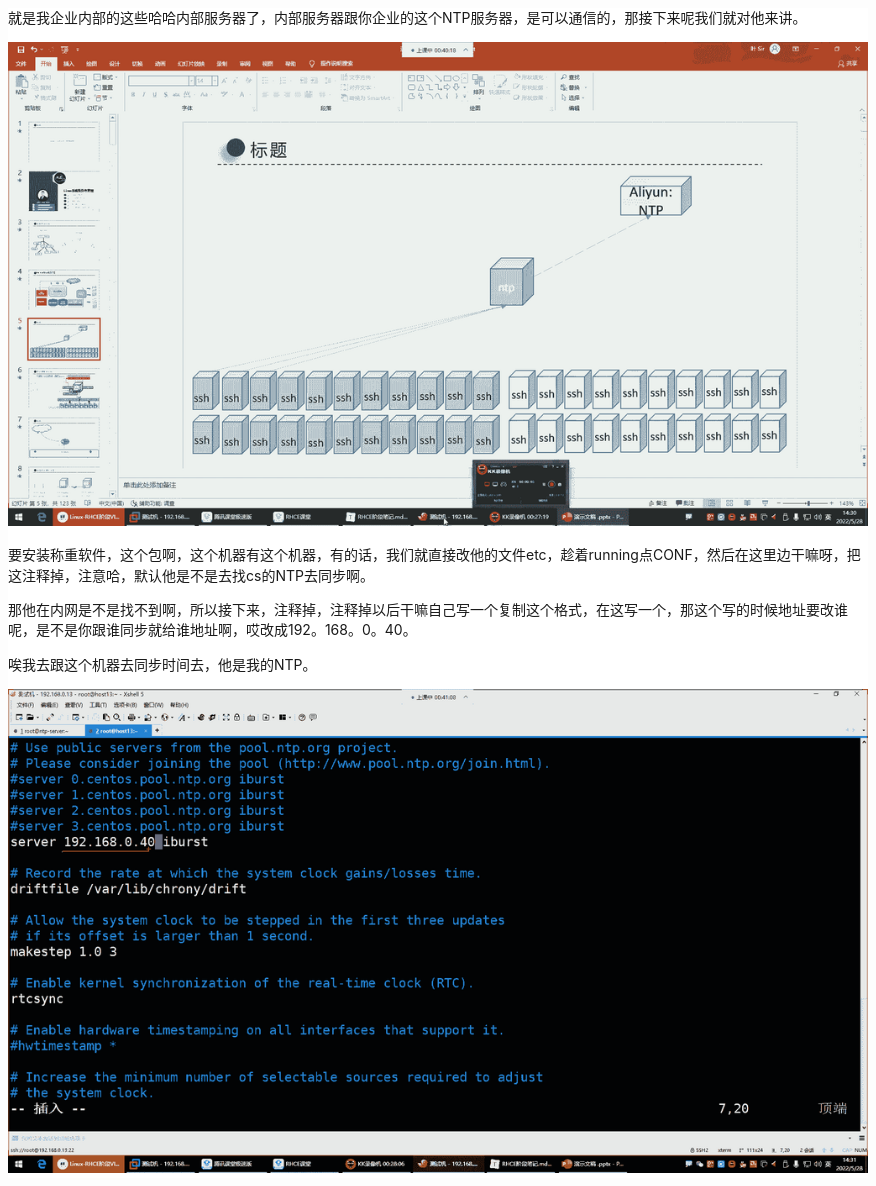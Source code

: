 就是我企业内部的这些哈哈内部服务器了，内部服务器跟你企业的这个NTP服务器，是可以通信的，那接下来呢我们就对他来讲。



![](img/0ae96cec8618037cb536696ea52f21d0_49.png)

要安装称重软件，这个包啊，这个机器有这个机器，有的话，我们就直接改他的文件etc，趁着running点CONF，然后在这里边干嘛呀，把这注释掉，注意哈，默认他是不是去找cs的NTP去同步啊。

那他在内网是不是找不到啊，所以接下来，注释掉，注释掉以后干嘛自己写一个复制这个格式，在这写一个，那这个写的时候地址要改谁呢，是不是你跟谁同步就给谁地址啊，哎改成192。168。0。40。

唉我去跟这个机器去同步时间去，他是我的NTP。

![](img/0ae96cec8618037cb536696ea52f21d0_51.png)
